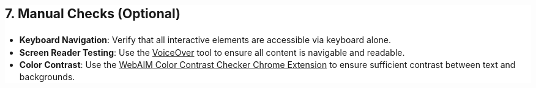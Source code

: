 ## 7. Manual Checks (Optional)

- **Keyboard Navigation**: Verify that all interactive elements are accessible via keyboard alone.
- **Screen Reader Testing**: Use the [VoiceOver](https://www.accessibilitychecker.org/blog/section-508-tools/#:~:text=Developed%20for%20Apple%20devices%2C%20VoiceOver,are%20compatible%20with%20screen%20readers) tool to ensure all content is navigable and readable.
- **Color Contrast**: Use the [WebAIM Color Contrast Checker Chrome Extension](https://wave.webaim.org/extension/) to ensure sufficient contrast between text and backgrounds.